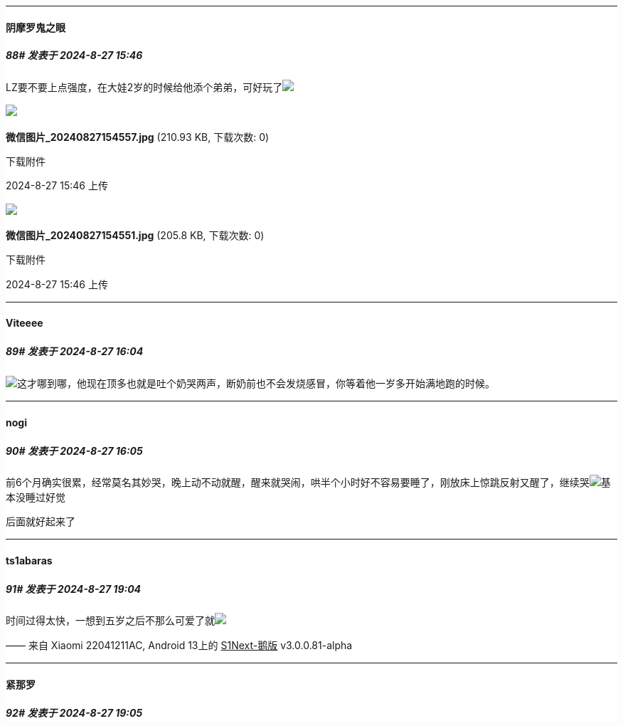 *****

####  阴摩罗鬼之眼  
##### 88#       发表于 2024-8-27 15:46

LZ要不要上点强度，在大娃2岁的时候给他添个弟弟，可好玩了<img src="https://static.saraba1st.com/image/smiley/face2017/002.png" referrerpolicy="no-referrer">

<img src="https://img.saraba1st.com/forum/202408/27/154607ktsshxsz88fff5fq.jpg" referrerpolicy="no-referrer">

<strong>微信图片_20240827154557.jpg</strong> (210.93 KB, 下载次数: 0)

下载附件

2024-8-27 15:46 上传

<img src="https://img.saraba1st.com/forum/202408/27/154609y2gfzs2m2sos9g2m.jpg" referrerpolicy="no-referrer">

<strong>微信图片_20240827154551.jpg</strong> (205.8 KB, 下载次数: 0)

下载附件

2024-8-27 15:46 上传


*****

####  Viteeee  
##### 89#       发表于 2024-8-27 16:04

<img src="https://static.saraba1st.com/image/smiley/face2017/067.png" referrerpolicy="no-referrer">这才哪到哪，他现在顶多也就是吐个奶哭两声，断奶前也不会发烧感冒，你等着他一岁多开始满地跑的时候。

*****

####  nogi  
##### 90#       发表于 2024-8-27 16:05

前6个月确实很累，经常莫名其妙哭，晚上动不动就醒，醒来就哭闹，哄半个小时好不容易要睡了，刚放床上惊跳反射又醒了，继续哭<img src="https://static.saraba1st.com/image/smiley/face2017/152.png" referrerpolicy="no-referrer">基本没睡过好觉

后面就好起来了


*****

####  ts1abaras  
##### 91#       发表于 2024-8-27 19:04

时间过得太快，一想到五岁之后不那么可爱了就<img src="https://static.saraba1st.com/image/smiley/face2017/149.png" referrerpolicy="no-referrer">

—— 来自 Xiaomi 22041211AC, Android 13上的 [S1Next-鹅版](https://github.com/ykrank/S1-Next/releases) v3.0.0.81-alpha

*****

####  紧那罗  
##### 92#       发表于 2024-8-27 19:05
